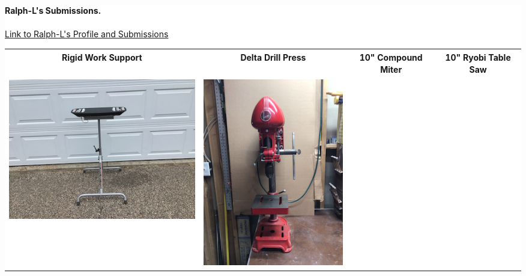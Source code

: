 #### Ralph-L's Submissions.
[Link to Ralph-L's Profile and Submissions](../CraftsMen/Ralph-L/readme.md)
<table>
  <tr>
    <th>Rigid Work Support</td>
    <th>Delta Drill Press</td>
    <th>10" Compound Miter</td>
    <th>10" Ryobi Table Saw</td>   
  </tr>
  <tr>
      <td valign="top">
      <a href="../CraftsMen/Ralph-L/image1.jpeg">
      <img src="../CraftsMen/Ralph-L/Thumbnails/image1-t.jpg">
      </a>
      </td>
        <td valign="top">
      <a href="../CraftsMen/Ralph-L/image2.jpeg">
      <img src="../CraftsMen/Ralph-L/Thumbnails/image2-t.jpg">
      </a>
      </td>
        <td valign="top">
      <a href="../CraftsMen/Ralph-L/image3.jpeg">